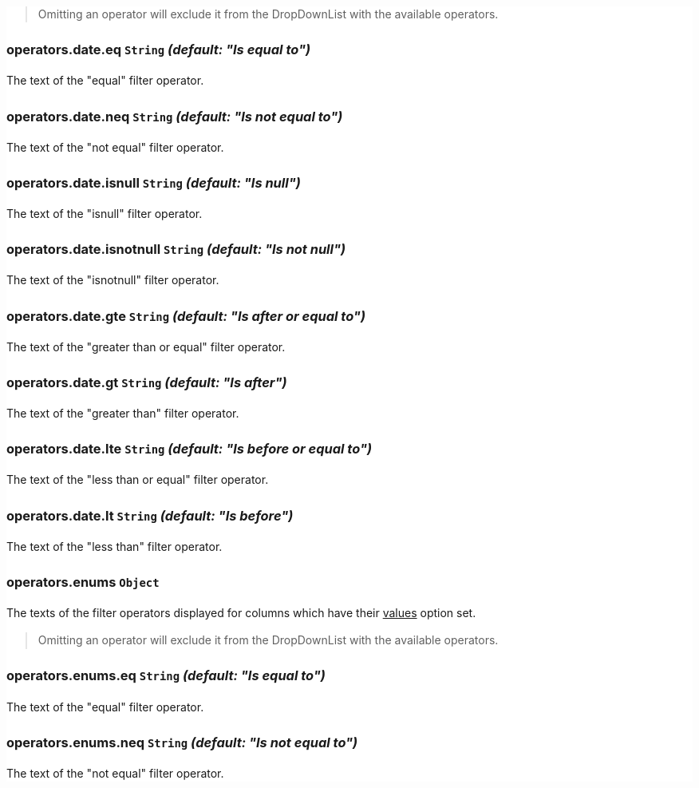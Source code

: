 > Omitting an operator will exclude it from the DropDownList with the available operators.

### operators.date.eq `String` *(default: "Is equal to")*

The text of the "equal" filter operator.

### operators.date.neq `String` *(default: "Is not equal to")*

The text of the "not equal" filter operator.

### operators.date.isnull `String` *(default: "Is null")*

The text of the "isnull" filter operator.

### operators.date.isnotnull `String` *(default: "Is not null")*

The text of the "isnotnull" filter operator.

### operators.date.gte `String` *(default: "Is after or equal to")*

The text of the "greater than or equal" filter operator.

### operators.date.gt `String` *(default: "Is after")*

The text of the "greater than" filter operator.

### operators.date.lte `String` *(default: "Is before or equal to")*

The text of the "less than or equal" filter operator.

### operators.date.lt `String` *(default: "Is before")*

The text of the "less than" filter operator.

### operators.enums `Object`

The texts of the filter operators displayed for columns which have their [values](#configuration-columns.values) option set.

> Omitting an operator will exclude it from the DropDownList with the available operators.

### operators.enums.eq `String` *(default: "Is equal to")*

The text of the "equal" filter operator.

### operators.enums.neq `String` *(default: "Is not equal to")*

The text of the "not equal" filter operator.
